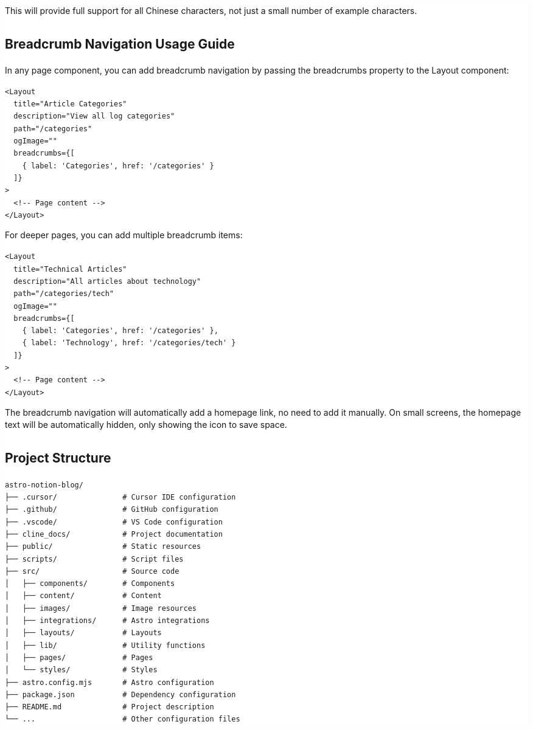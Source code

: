 This will provide full support for all Chinese characters, not just a small number of example characters.

## Breadcrumb Navigation Usage Guide

In any page component, you can add breadcrumb navigation by passing the breadcrumbs property to the Layout component:

```astro
<Layout 
  title="Article Categories" 
  description="View all log categories" 
  path="/categories" 
  ogImage="" 
  breadcrumbs={[
    { label: 'Categories', href: '/categories' }
  ]}
>
  <!-- Page content -->
</Layout>
```

For deeper pages, you can add multiple breadcrumb items:

```astro
<Layout 
  title="Technical Articles" 
  description="All articles about technology" 
  path="/categories/tech" 
  ogImage="" 
  breadcrumbs={[
    { label: 'Categories', href: '/categories' },
    { label: 'Technology', href: '/categories/tech' }
  ]}
>
  <!-- Page content -->
</Layout>
```

The breadcrumb navigation will automatically add a homepage link, no need to add it manually. On small screens, the homepage text will be automatically hidden, only showing the icon to save space.

## Project Structure

```
astro-notion-blog/
├── .cursor/               # Cursor IDE configuration
├── .github/               # GitHub configuration
├── .vscode/               # VS Code configuration
├── cline_docs/            # Project documentation
├── public/                # Static resources
├── scripts/               # Script files
├── src/                   # Source code
│   ├── components/        # Components
│   ├── content/           # Content
│   ├── images/            # Image resources
│   ├── integrations/      # Astro integrations
│   ├── layouts/           # Layouts
│   ├── lib/               # Utility functions
│   ├── pages/             # Pages
│   └── styles/            # Styles
├── astro.config.mjs       # Astro configuration
├── package.json           # Dependency configuration
├── README.md              # Project description
└── ...                    # Other configuration files
```
